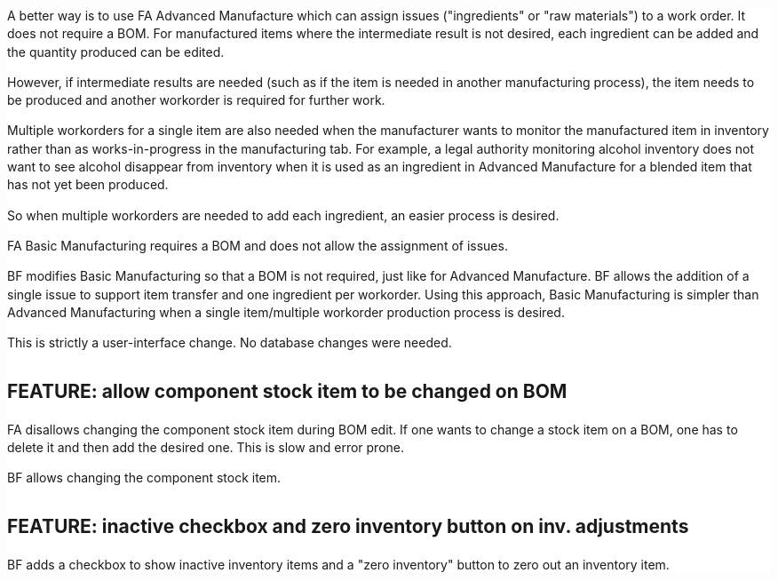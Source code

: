 A better way is to use FA Advanced Manufacture
which can assign issues
("ingredients" or "raw materials") to a work order.
It does not require a BOM.
For manufactured items where the intermediate result is
not desired, each ingredient can be added
and the quantity produced can be edited.

However, if intermediate results are needed
(such as if the item is needed in another manufacturing process),
the item needs to be produced and another
workorder is required for further work.

Multiple workorders for a single item
are also needed when the manufacturer
wants to monitor the manufactured item in inventory rather than
as works-in-progress in the manufacturing tab.
For example,
a legal authority monitoring alcohol inventory does not want to
see alcohol disappear from inventory when it is used as an ingredient
in Advanced Manufacture for a blended item that has not yet
been produced.

So when multiple workorders are needed to add each ingredient,
an easier process is desired.

FA Basic Manufacturing requires a BOM and does not
allow the assignment of issues.

BF modifies Basic Manufacturing
so that a BOM is not required, just like for Advanced Manufacture.
BF allows the addition of a single issue
to support item transfer and one ingredient per workorder.
Using this approach,
Basic Manufacturing is simpler than Advanced Manufacturing
when a single item/multiple workorder production process is desired.

This is strictly a user-interface change.
No database changes were needed.

## FEATURE: allow component stock item to be changed on BOM
FA disallows changing the component stock item during BOM edit. 
If one wants to change a stock item on a BOM, one has to delete it
and then add the desired one.
This is slow and error prone.

BF allows changing the component stock item.

## FEATURE: inactive checkbox and zero inventory button on inv. adjustments
BF adds a checkbox to show inactive inventory items and
a "zero inventory" button to zero out an inventory item.
